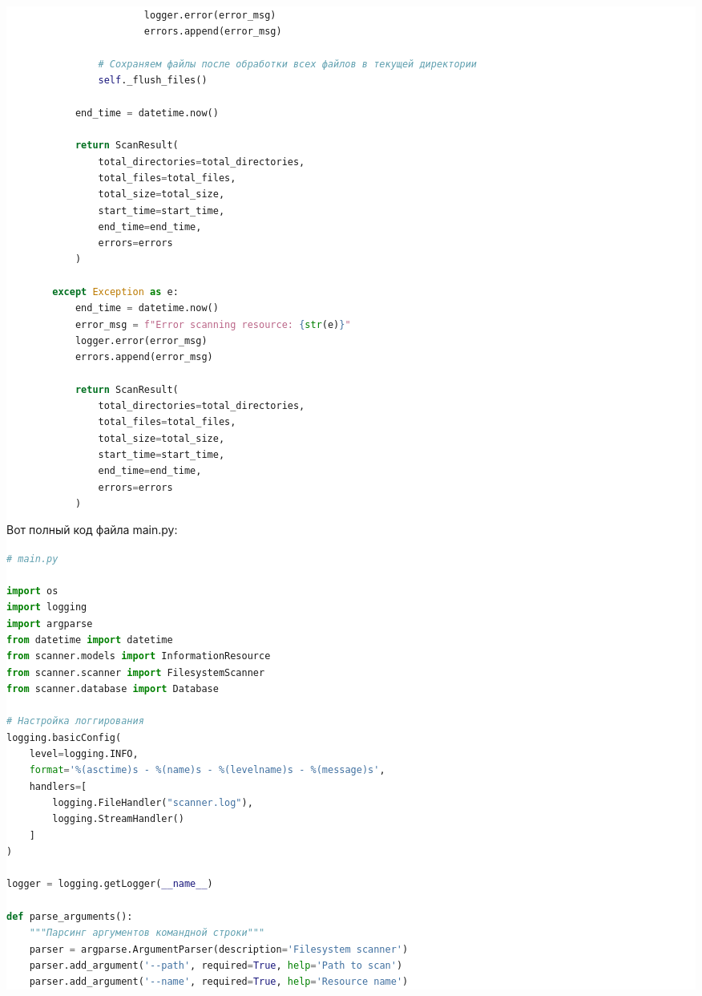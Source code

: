 ```python
	                    logger.error(error_msg)
	                    errors.append(error_msg)

	            # Сохраняем файлы после обработки всех файлов в текущей директории
	            self._flush_files()

		    end_time = datetime.now()

	        return ScanResult(
	            total_directories=total_directories,
	            total_files=total_files,
	            total_size=total_size,
	            start_time=start_time,
	            end_time=end_time,
	            errors=errors
	        )

	    except Exception as e:
	        end_time = datetime.now()
	        error_msg = f"Error scanning resource: {str(e)}"
	        logger.error(error_msg)
	        errors.append(error_msg)

	        return ScanResult(
	            total_directories=total_directories,
	            total_files=total_files,
	            total_size=total_size,
	            start_time=start_time,
	            end_time=end_time,
	            errors=errors
	        )
```


Вот полный код файла main.py:

```python
# main.py

import os
import logging
import argparse
from datetime import datetime
from scanner.models import InformationResource
from scanner.scanner import FilesystemScanner
from scanner.database import Database

# Настройка логгирования
logging.basicConfig(
    level=logging.INFO,
    format='%(asctime)s - %(name)s - %(levelname)s - %(message)s',
    handlers=[
        logging.FileHandler("scanner.log"),
        logging.StreamHandler()
    ]
)

logger = logging.getLogger(__name__)

def parse_arguments():
    """Парсинг аргументов командной строки"""
    parser = argparse.ArgumentParser(description='Filesystem scanner')
    parser.add_argument('--path', required=True, help='Path to scan')
    parser.add_argument('--name', required=True, help='Resource name')
```